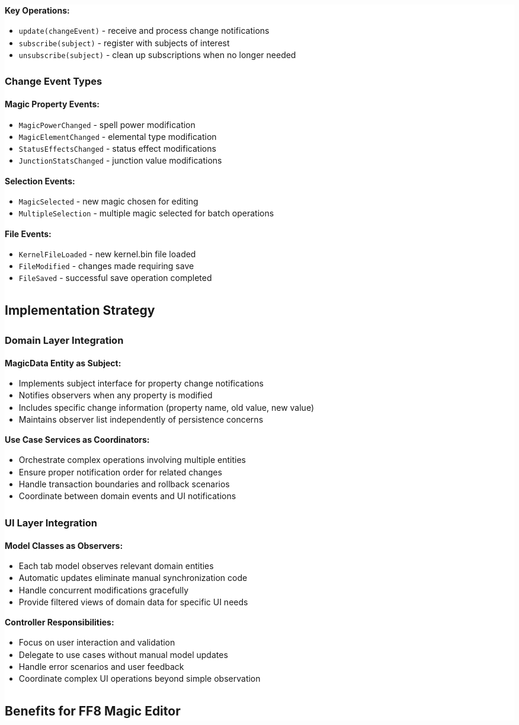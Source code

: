 **Key Operations:**
- `update(changeEvent)` - receive and process change notifications
- `subscribe(subject)` - register with subjects of interest
- `unsubscribe(subject)` - clean up subscriptions when no longer needed

### Change Event Types
**Magic Property Events:**
- `MagicPowerChanged` - spell power modification
- `MagicElementChanged` - elemental type modification
- `StatusEffectsChanged` - status effect modifications
- `JunctionStatsChanged` - junction value modifications

**Selection Events:**
- `MagicSelected` - new magic chosen for editing
- `MultipleSelection` - multiple magic selected for batch operations

**File Events:**
- `KernelFileLoaded` - new kernel.bin file loaded
- `FileModified` - changes made requiring save
- `FileSaved` - successful save operation completed

## Implementation Strategy

### Domain Layer Integration
**MagicData Entity as Subject:**
- Implements subject interface for property change notifications
- Notifies observers when any property is modified
- Includes specific change information (property name, old value, new value)
- Maintains observer list independently of persistence concerns

**Use Case Services as Coordinators:**
- Orchestrate complex operations involving multiple entities
- Ensure proper notification order for related changes
- Handle transaction boundaries and rollback scenarios
- Coordinate between domain events and UI notifications

### UI Layer Integration
**Model Classes as Observers:**
- Each tab model observes relevant domain entities
- Automatic updates eliminate manual synchronization code
- Handle concurrent modifications gracefully
- Provide filtered views of domain data for specific UI needs

**Controller Responsibilities:**
- Focus on user interaction and validation
- Delegate to use cases without manual model updates
- Handle error scenarios and user feedback
- Coordinate complex UI operations beyond simple observation

## Benefits for FF8 Magic Editor
